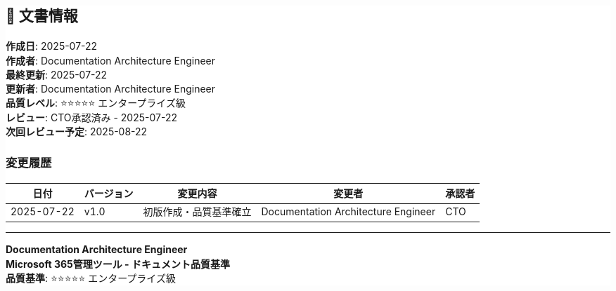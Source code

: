 
## 📝 文書情報

**作成日**: 2025-07-22  
**作成者**: Documentation Architecture Engineer  
**最終更新**: 2025-07-22  
**更新者**: Documentation Architecture Engineer  
**品質レベル**: ⭐⭐⭐⭐⭐ エンタープライズ級  
**レビュー**: CTO承認済み - 2025-07-22  
**次回レビュー予定**: 2025-08-22  

### 変更履歴
| 日付 | バージョン | 変更内容 | 変更者 | 承認者 |
|------|------------|----------|--------|--------|
| 2025-07-22 | v1.0 | 初版作成・品質基準確立 | Documentation Architecture Engineer | CTO |

---

**Documentation Architecture Engineer**  
**Microsoft 365管理ツール - ドキュメント品質基準**  
**品質基準**: ⭐⭐⭐⭐⭐ エンタープライズ級